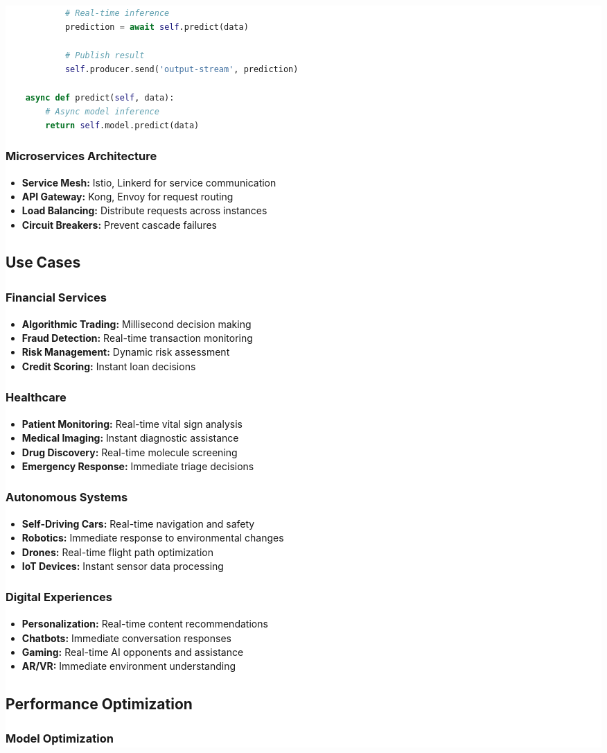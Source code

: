 ```python
            # Real-time inference
            prediction = await self.predict(data)
            
            # Publish result
            self.producer.send('output-stream', prediction)
    
    async def predict(self, data):
        # Async model inference
        return self.model.predict(data)
```

### **Microservices Architecture**

- **Service Mesh:** Istio, Linkerd for service communication
- **API Gateway:** Kong, Envoy for request routing
- **Load Balancing:** Distribute requests across instances
- **Circuit Breakers:** Prevent cascade failures

## Use Cases

### **Financial Services**

- **Algorithmic Trading:** Millisecond decision making
- **Fraud Detection:** Real-time transaction monitoring
- **Risk Management:** Dynamic risk assessment
- **Credit Scoring:** Instant loan decisions

### **Healthcare**

- **Patient Monitoring:** Real-time vital sign analysis
- **Medical Imaging:** Instant diagnostic assistance
- **Drug Discovery:** Real-time molecule screening
- **Emergency Response:** Immediate triage decisions

### **Autonomous Systems**

- **Self-Driving Cars:** Real-time navigation and safety
- **Robotics:** Immediate response to environmental changes
- **Drones:** Real-time flight path optimization
- **IoT Devices:** Instant sensor data processing

### **Digital Experiences**

- **Personalization:** Real-time content recommendations
- **Chatbots:** Immediate conversation responses
- **Gaming:** Real-time AI opponents and assistance
- **AR/VR:** Immediate environment understanding

## Performance Optimization

### **Model Optimization**
